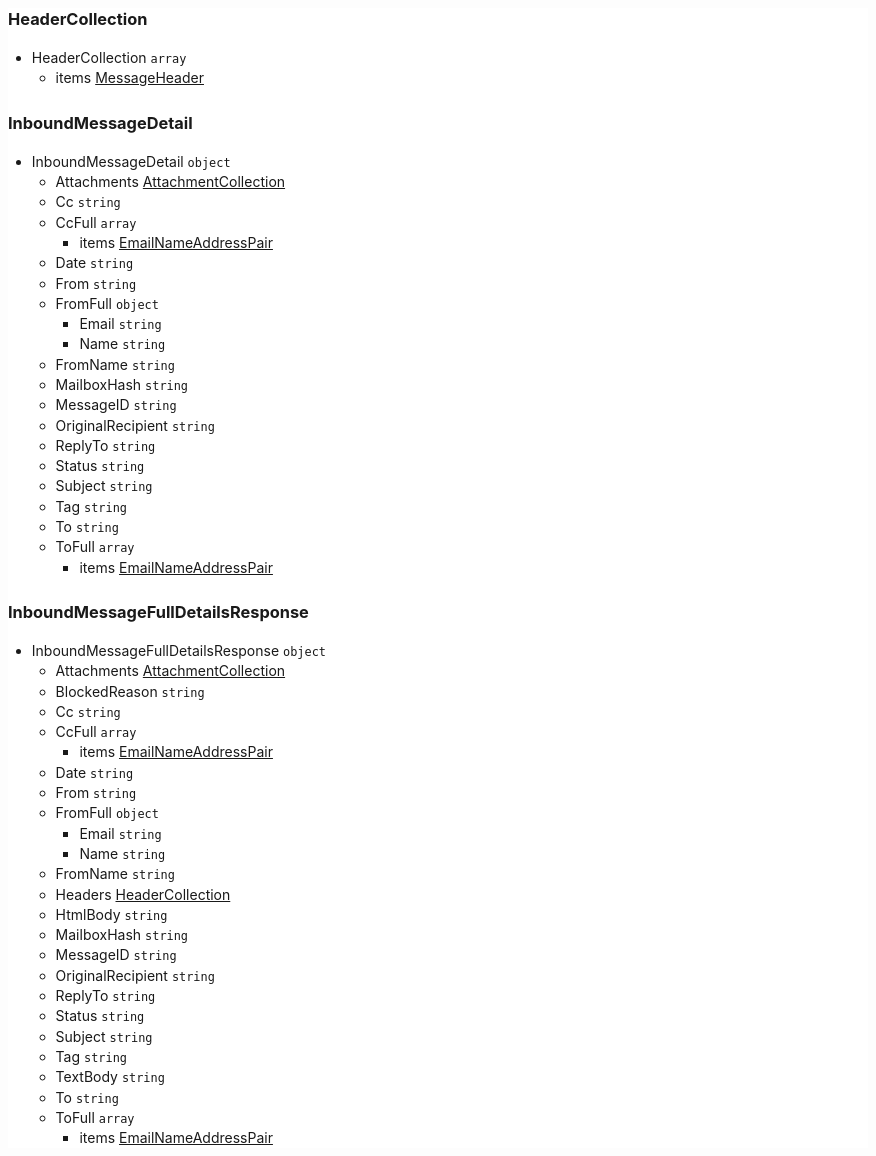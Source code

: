 ### HeaderCollection
* HeaderCollection `array`
  * items [MessageHeader](#messageheader)

### InboundMessageDetail
* InboundMessageDetail `object`
  * Attachments [AttachmentCollection](#attachmentcollection)
  * Cc `string`
  * CcFull `array`
    * items [EmailNameAddressPair](#emailnameaddresspair)
  * Date `string`
  * From `string`
  * FromFull `object`
    * Email `string`
    * Name `string`
  * FromName `string`
  * MailboxHash `string`
  * MessageID `string`
  * OriginalRecipient `string`
  * ReplyTo `string`
  * Status `string`
  * Subject `string`
  * Tag `string`
  * To `string`
  * ToFull `array`
    * items [EmailNameAddressPair](#emailnameaddresspair)

### InboundMessageFullDetailsResponse
* InboundMessageFullDetailsResponse `object`
  * Attachments [AttachmentCollection](#attachmentcollection)
  * BlockedReason `string`
  * Cc `string`
  * CcFull `array`
    * items [EmailNameAddressPair](#emailnameaddresspair)
  * Date `string`
  * From `string`
  * FromFull `object`
    * Email `string`
    * Name `string`
  * FromName `string`
  * Headers [HeaderCollection](#headercollection)
  * HtmlBody `string`
  * MailboxHash `string`
  * MessageID `string`
  * OriginalRecipient `string`
  * ReplyTo `string`
  * Status `string`
  * Subject `string`
  * Tag `string`
  * TextBody `string`
  * To `string`
  * ToFull `array`
    * items [EmailNameAddressPair](#emailnameaddresspair)
